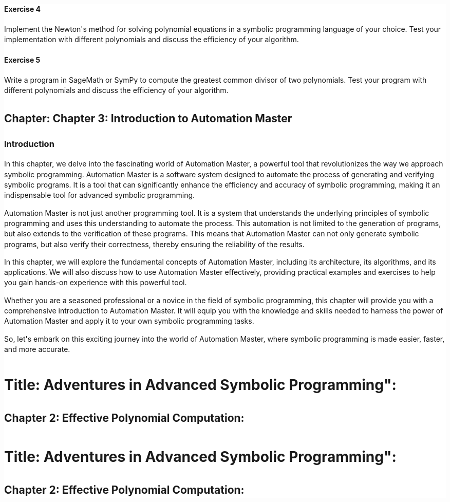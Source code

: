#### Exercise 4
Implement the Newton's method for solving polynomial equations in a symbolic programming language of your choice. Test your implementation with different polynomials and discuss the efficiency of your algorithm.

#### Exercise 5
Write a program in SageMath or SymPy to compute the greatest common divisor of two polynomials. Test your program with different polynomials and discuss the efficiency of your algorithm.

## Chapter: Chapter 3: Introduction to Automation Master

### Introduction

In this chapter, we delve into the fascinating world of Automation Master, a powerful tool that revolutionizes the way we approach symbolic programming. Automation Master is a software system designed to automate the process of generating and verifying symbolic programs. It is a tool that can significantly enhance the efficiency and accuracy of symbolic programming, making it an indispensable tool for advanced symbolic programming.

Automation Master is not just another programming tool. It is a system that understands the underlying principles of symbolic programming and uses this understanding to automate the process. This automation is not limited to the generation of programs, but also extends to the verification of these programs. This means that Automation Master can not only generate symbolic programs, but also verify their correctness, thereby ensuring the reliability of the results.

In this chapter, we will explore the fundamental concepts of Automation Master, including its architecture, its algorithms, and its applications. We will also discuss how to use Automation Master effectively, providing practical examples and exercises to help you gain hands-on experience with this powerful tool.

Whether you are a seasoned professional or a novice in the field of symbolic programming, this chapter will provide you with a comprehensive introduction to Automation Master. It will equip you with the knowledge and skills needed to harness the power of Automation Master and apply it to your own symbolic programming tasks.

So, let's embark on this exciting journey into the world of Automation Master, where symbolic programming is made easier, faster, and more accurate.




# Title: Adventures in Advanced Symbolic Programming":

## Chapter 2: Effective Polynomial Computation:




# Title: Adventures in Advanced Symbolic Programming":

## Chapter 2: Effective Polynomial Computation:
